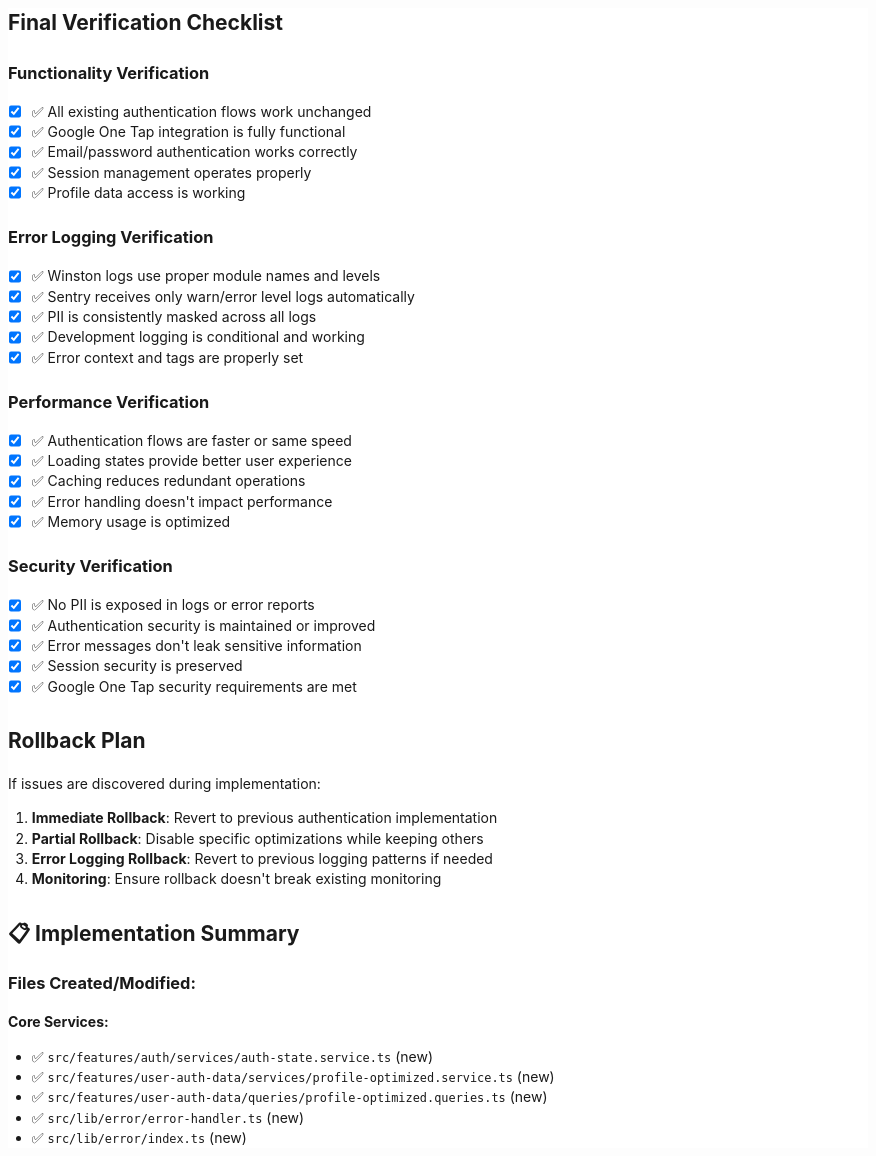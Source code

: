 ## Final Verification Checklist

### Functionality Verification
- [x] ✅ All existing authentication flows work unchanged
- [x] ✅ Google One Tap integration is fully functional
- [x] ✅ Email/password authentication works correctly
- [x] ✅ Session management operates properly
- [x] ✅ Profile data access is working

### Error Logging Verification
- [x] ✅ Winston logs use proper module names and levels
- [x] ✅ Sentry receives only warn/error level logs automatically
- [x] ✅ PII is consistently masked across all logs
- [x] ✅ Development logging is conditional and working
- [x] ✅ Error context and tags are properly set

### Performance Verification
- [x] ✅ Authentication flows are faster or same speed
- [x] ✅ Loading states provide better user experience
- [x] ✅ Caching reduces redundant operations
- [x] ✅ Error handling doesn't impact performance
- [x] ✅ Memory usage is optimized

### Security Verification
- [x] ✅ No PII is exposed in logs or error reports
- [x] ✅ Authentication security is maintained or improved
- [x] ✅ Error messages don't leak sensitive information
- [x] ✅ Session security is preserved
- [x] ✅ Google One Tap security requirements are met

## Rollback Plan

If issues are discovered during implementation:

1. **Immediate Rollback**: Revert to previous authentication implementation
2. **Partial Rollback**: Disable specific optimizations while keeping others
3. **Error Logging Rollback**: Revert to previous logging patterns if needed
4. **Monitoring**: Ensure rollback doesn't break existing monitoring

## 📋 Implementation Summary

### **Files Created/Modified:**

**Core Services:**
- ✅ `src/features/auth/services/auth-state.service.ts` (new)
- ✅ `src/features/user-auth-data/services/profile-optimized.service.ts` (new)
- ✅ `src/features/user-auth-data/queries/profile-optimized.queries.ts` (new)
- ✅ `src/lib/error/error-handler.ts` (new)
- ✅ `src/lib/error/index.ts` (new)
